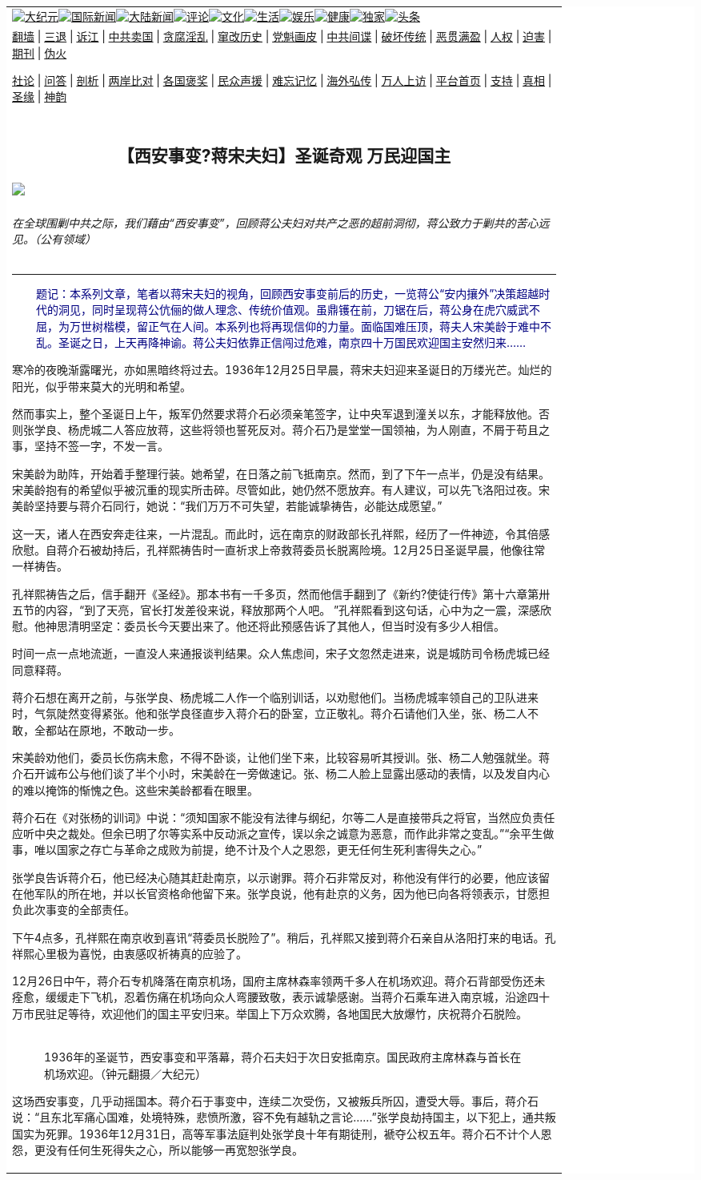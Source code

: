 <a name="1" id="1" target="_blank"></a><span id="1"></span>  <table align=center border="0"><tr><td colspan="2" valign=TOP><a href="/gb/nsc413.md#1"><img src="https://raw.githubusercontent.com/ycrtcl336/www/master/t/djy/1.jpg" title="大纪元"></a><a href="/gb/n24hr.md#1"><img src="https://raw.githubusercontent.com/ycrtcl336/www/master/t/djy/3.jpg" title="国际新闻"></a><a href="/gb/nsc413.md#1"><img src="https://raw.githubusercontent.com/ycrtcl336/www/master/t/djy/4.jpg" title="大陆新闻"></a><a href="/gb/news392.md#1"><img src="https://raw.githubusercontent.com/ycrtcl336/www/master/t/djy/5.jpg" title="评论"></a><a href="/gb/news2007.md#1"><img src="https://raw.githubusercontent.com/ycrtcl336/www/master/t/djy/6.jpg" title="文化"></a><a href="/gb/news2008.md#1"><img src="https://raw.githubusercontent.com/ycrtcl336/www/master/t/djy/7.jpg" title="生活"></a><a href="/gb/ncyule.md#1"><img src="https://raw.githubusercontent.com/ycrtcl336/www/master/t/djy/8.jpg" title="娱乐"></a><a href="/gb/nsc1002.md#1"><img src="https://raw.githubusercontent.com/ycrtcl336/www/master/t/djy/9.jpg" title="健康"><a href="/gb/nf6092.md#1"><img src="https://raw.githubusercontent.com/ycrtcl336/www/master/t/djy/10a.jpg" title="独家"></a><a href="/gb/nf4514.md#1"><img src="https://raw.githubusercontent.com/ycrtcl336/www/master/t/djy/12a.jpg" title="头条"></a></td></tr>  <tr><td colspan="2" valign=TOP><a target="_blank" href="https://github.com/bannedbook/fanqiang/wiki">翻墙</a> | <a target="_blank" href="/gb/nf5657.md#1">三退</a> | <a target="_blank" href="/gb/nf6124.md#1">诉江</a> | <a target="_blank" href="/gb/nf1176117.md#1">中共卖国</a> | <a target="_blank" href="/gb/nf5773.md#1">贪腐淫乱</a> | <a target="_blank" href="/gb/nf1176115.md#1">窜改历史</a> | <a target="_blank" href="/gb/nf1176107.md#1">党魁画皮</a> | <a target="_blank" href="/gb/nf1320400.md#1">中共间谍</a> | <a target="_blank" href="/gb/nf1176114.md#1">破坏传统</a> | <a target="_blank" href="https://github.com/fqnews/ntdtv/blob/master/gb/prog447_1.md#1">恶贯满盈</a> | <a target="_blank" href="/gb/ncid278.md#1">人权</a> | <a target="_blank" href="/gb/nf1176111.md#1">迫害</a> | <a target="_blank" href="https://gitlab.com/szzdlab/mh-qikan/blob/master/README.md#1">期刊</a> | <a target="_blank" href="/gb/nf5562.md#1">伪火</a></p>
<p><a target="_blank" href="/gb/9p.md#1">社论</a> | <a target="_blank" href="/gb/nf4378.md#1">问答</a> | <a target="_blank" href="/gb/nf5792.md#1">剖析</a> | <a target="_blank" href="/gb/nf5735.md#1">两岸比对</a> | <a target="_blank" href="/gb/nf6119.md#1">各国褒奖</a> | <a target="_blank" href="/gb/nf6120.md#1">民众声援</a> | <a target="_blank" href="/gb/nf1188594.md#1">难忘记忆</a> | <a target="_blank" href="/gb/nf3180.md#1">海外弘传</a> | <a target="_blank" href="/gb/nf5410.md#1">万人上访</a> | <a target="_blank" href="https://github.com/bannedbook/fanqiang/wiki">平台首页</a> | <a target="_blank" href="/gb/nf4386.md#1">支持</a> | <a target="_blank" href="/gb/nf4389.md#1">真相</a> | <a target="_blank" href="/gb/nf5790.md#1">圣缘</a> | <a target="_blank" href="/gb/nf4786.md#1">神韵</a></td></tr>  <tr><td valign=TOP width="626"><h2 align=center>【西安事变?蒋宋夫妇】圣诞奇观 万民迎国主</h2>  <img width="600" src="https://i.epochtimes.com/assets/uploads/2015/08/1309100943112068-600x400.jpg" />  <h6>在全球围剿中共之际，我们藉由“西安事变”，回顾蒋公夫妇对共产之恶的超前洞彻，蒋公致力于剿共的苦心远见。（公有领域）  </h6>  <hr>  <p style="padding-left: 30px;"><span style="color: #000080;">题记：本系列文章，笔者以蒋宋夫妇的视角，回顾西安事变前后的历史，一览蒋公“安内攘外”决策超越时代的洞见，同时呈现蒋公伉俪的做人理念、传统价值观。虽鼎镬在前，刀锯在后，蒋公身在虎穴威武不屈，为万世树楷模，留正气在人间。本系列也将再现信仰的力量。面临国难压顶，蒋夫人<ahref="/gb/tag/%E5%AE%8B%E7%BE%8E%E9%BE%84.md#1">宋美龄</a>于难中不乱。圣诞之日，上天再降神谕。蒋公夫妇依靠正信闯过危难，南京四十万国民欢迎国主安然归来……</span></p>
  <p>寒冷的夜晚渐露曙光，亦如黑暗终将过去。<span class="aCOpRe">1936年</span>12月25日早晨，蒋宋夫妇迎来圣诞日的万缕光芒。灿烂的阳光，似乎带来莫大的光明和希望。</p>
  <p>然而事实上，整个圣诞日上午，叛军仍然要求<ahref="/gb/tag/%E8%92%8B%E4%BB%8B%E7%9F%B3.md#1">蒋介石</a>必须亲笔签字，让中央军退到潼关以东，才能释放他。否则<ahref="/gb/tag/%E5%BC%A0%E5%AD%A6%E8%89%AF.md#1">张学良</a>、杨虎城二人答应放蒋，这些将领也誓死反对。<ahref="/gb/tag/%E8%92%8B%E4%BB%8B%E7%9F%B3.md#1">蒋介石</a>乃是堂堂一国领袖，为人刚直，不屑于苟且之事，坚持不签一字，不发一言。</p>
  <p><ahref="/gb/tag/%E5%AE%8B%E7%BE%8E%E9%BE%84.md#1">宋美龄</a>为助阵，开始着手整理行装。她希望，在日落之前飞抵南京。然而，到了下午一点半，仍是没有结果。宋美龄抱有的希望似乎被沉重的现实所击碎。尽管如此，她仍然不愿放弃。有人建议，可以先飞洛阳过夜。宋美龄坚持要与蒋介石同行，她说：“我们万万不可失望，若能诚挚祷告，必能达成愿望。”</p>
  <p>这一天，诸人在西安奔走往来，一片混乱。而此时，远在南京的财政部长孔祥熙，经历了一件神迹，令其倍感欣慰。自蒋介石被劫持后，孔祥熙祷告时一直祈求上帝救蒋委员长脱离险境。12月25日圣诞早晨，他像往常一样祷告。</p>
  <p>孔祥熙祷告之后，信手翻开《圣经》。那本书有一千多页，然而他信手翻到了《新约?使徒行传》第十六章第卅五节的内容，“到了天亮，官长打发差役来说，释放那两个人吧。 ”孔祥熙看到这句话，心中为之一震，深感欣慰。他神思清明坚定：委员长今天要出来了。他还将此预感告诉了其他人，但当时没有多少人相信。</p>
  <p>时间一点一点地流逝，一直没人来通报谈判结果。众人焦虑间，宋子文忽然走进来，说是城防司令杨虎城已经同意释蒋。</p>
  <p>蒋介石想在离开之前，与<ahref="/gb/tag/%E5%BC%A0%E5%AD%A6%E8%89%AF.md#1">张学良</a>、杨虎城二人作一个临别训话，以劝慰他们。当杨虎城率领自己的卫队进来时，气氛陡然变得紧张。他和张学良径直步入蒋介石的卧室，立正敬礼。蒋介石请他们入坐，张、杨二人不敢，全都站在原地，不敢动一步。</p>
  <p>宋美龄劝他们，委员长伤病未愈，不得不卧谈，让他们坐下来，比较容易听其授训。张、杨二人勉强就坐。蒋介石开诚布公与他们谈了半个小时，宋美龄在一旁做速记。张、杨二人脸上显露出感动的表情，以及发自内心的难以掩饰的惭愧之色。这些宋美龄都看在眼里。</p>
  <p>蒋介石在《对张杨的训词》中说：“须知国家不能没有法律与纲纪，尔等二人是直接带兵之将官，当然应负责任应听中央之裁处。但余已明了尔等实系中反动派之宣传，误以余之诚意为恶意，而作此非常之变乱。”“余平生做事，唯以国家之存亡与革命之成败为前提，绝不计及个人之恩怨，更无任何生死利害得失之心。”</p>
  <p>张学良告诉蒋介石，他已经决心随其赶赴南京，以示谢罪。蒋介石非常反对，称他没有伴行的必要，他应该留在他军队的所在地，并以长官资格命他留下来。张学良说，他有赴京的义务，因为他已向各将领表示，甘愿担负此次事变的全部责任。</p>
  <p>下午4点多，孔祥熙在南京收到喜讯“蒋委员长脱险了”。稍后，孔祥熙又接到蒋介石亲自从洛阳打来的电话。孔祥熙心里极为喜悦，由衷感叹祈祷真的应验了。</p>
  <p>12月26日中午，蒋介石专机降落在南京机场，国府主席林森率领两千多人在机场欢迎。蒋介石背部受伤还未痊愈，缓缓走下飞机，忍着伤痛在机场向众人弯腰致敬，表示诚挚感谢。当蒋介石乘车进入南京城，沿途四十万市民驻足等待，欢迎他们的国主平安归来。举国上下万众欢腾，各地国民大放爆竹，庆祝蒋介石脱险。</p>
  <figure id="attachment_6759490" style="width: 600px" class="wp-caption aligncenter"><ahref="https://i.epochtimes.com/assets/uploads/2013/10/1308271152392378.jpg"><img class="size-large wp-image-6759490" src="https://i.epochtimes.com/assets/uploads/2013/10/1308271152392378-600x452.jpg" alt="" width="600" b="452" /></a><figcaption class="wp-caption-text">1936年的圣诞节，西安事变和平落幕，蒋介石夫妇于次日安抵南京。国民政府主席林森与首长在机场欢迎。（钟元翻摄／大纪元）</figcaption></figure>  <p>这场西安事变，几乎动摇国本。蒋介石于事变中，连续二次受伤，又被叛兵所囚，遭受大辱。事后，蒋介石说：“且东北军痛心国难，处境特殊，悲愤所激，容不免有越轨之言论……”张学良劫持国主，以下犯上，通共叛国实为死罪。1936年12月31日，高等军事法庭判处张学良十年有期徒刑，褫夺公权五年。蒋介石不计个人恩怨，更没有任何生死得失之心，所以能够一再宽恕张学良。</p>